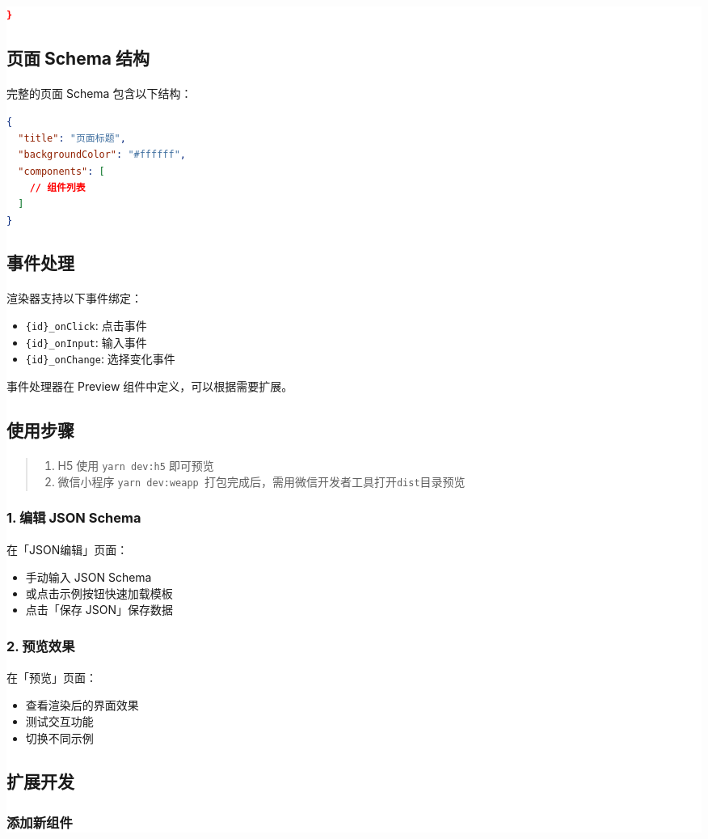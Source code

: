 ```json
}
```

## 页面 Schema 结构

完整的页面 Schema 包含以下结构：

```json
{
  "title": "页面标题",
  "backgroundColor": "#ffffff",
  "components": [
    // 组件列表
  ]
}
```

## 事件处理

渲染器支持以下事件绑定：

- `{id}_onClick`: 点击事件
- `{id}_onInput`: 输入事件
- `{id}_onChange`: 选择变化事件

事件处理器在 Preview 组件中定义，可以根据需要扩展。

## 使用步骤

> 1. H5 使用 `yarn dev:h5` 即可预览
> 2. 微信小程序 `yarn dev:weapp `打包完成后，需用微信开发者工具打开`dist`目录预览

### 1. 编辑 JSON Schema

在「JSON编辑」页面：
- 手动输入 JSON Schema
- 或点击示例按钮快速加载模板
- 点击「保存 JSON」保存数据

### 2. 预览效果

在「预览」页面：
- 查看渲染后的界面效果
- 测试交互功能
- 切换不同示例



## 扩展开发

### 添加新组件
